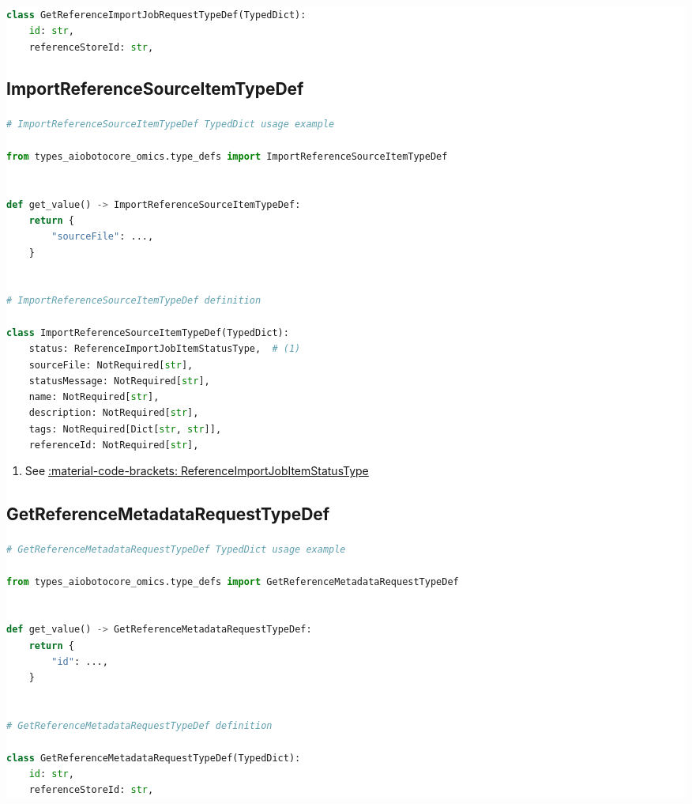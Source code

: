```python
class GetReferenceImportJobRequestTypeDef(TypedDict):
    id: str,
    referenceStoreId: str,
```

## ImportReferenceSourceItemTypeDef

```python
# ImportReferenceSourceItemTypeDef TypedDict usage example

from types_aiobotocore_omics.type_defs import ImportReferenceSourceItemTypeDef


def get_value() -> ImportReferenceSourceItemTypeDef:
    return {
        "sourceFile": ...,
    }


# ImportReferenceSourceItemTypeDef definition

class ImportReferenceSourceItemTypeDef(TypedDict):
    status: ReferenceImportJobItemStatusType,  # (1)
    sourceFile: NotRequired[str],
    statusMessage: NotRequired[str],
    name: NotRequired[str],
    description: NotRequired[str],
    tags: NotRequired[Dict[str, str]],
    referenceId: NotRequired[str],
```

1. See [:material-code-brackets: ReferenceImportJobItemStatusType](./literals.md#referenceimportjobitemstatustype) 
## GetReferenceMetadataRequestTypeDef

```python
# GetReferenceMetadataRequestTypeDef TypedDict usage example

from types_aiobotocore_omics.type_defs import GetReferenceMetadataRequestTypeDef


def get_value() -> GetReferenceMetadataRequestTypeDef:
    return {
        "id": ...,
    }


# GetReferenceMetadataRequestTypeDef definition

class GetReferenceMetadataRequestTypeDef(TypedDict):
    id: str,
    referenceStoreId: str,
```
